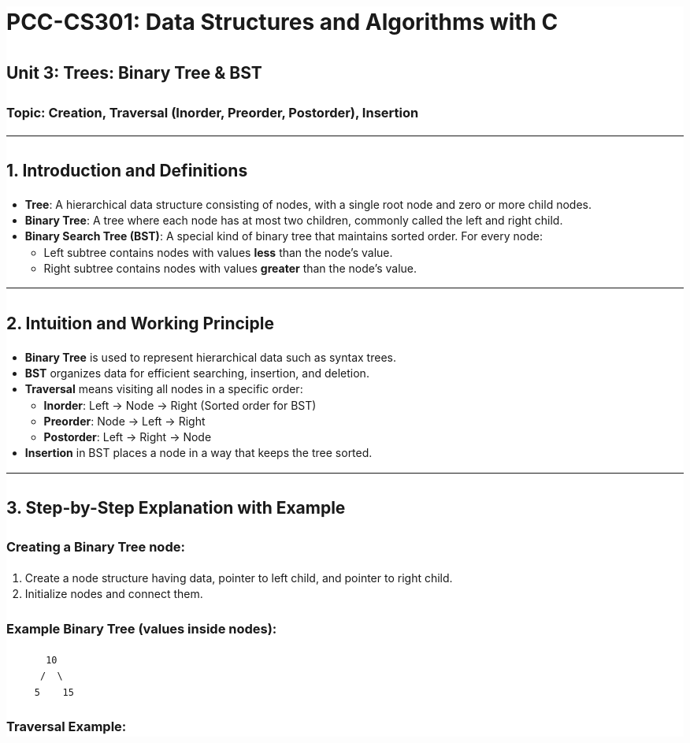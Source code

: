 # PCC-CS301: Data Structures and Algorithms with C  
## Unit 3: Trees: Binary Tree & BST  
### Topic: Creation, Traversal (Inorder, Preorder, Postorder), Insertion

---

## 1. Introduction and Definitions

- **Tree**: A hierarchical data structure consisting of nodes, with a single root node and zero or more child nodes.
- **Binary Tree**: A tree where each node has at most two children, commonly called the left and right child.
- **Binary Search Tree (BST)**: A special kind of binary tree that maintains sorted order. For every node:
  - Left subtree contains nodes with values **less** than the node’s value.
  - Right subtree contains nodes with values **greater** than the node’s value.
  
---

## 2. Intuition and Working Principle

- **Binary Tree** is used to represent hierarchical data such as syntax trees.
- **BST** organizes data for efficient searching, insertion, and deletion.
- **Traversal** means visiting all nodes in a specific order:
  - **Inorder**: Left → Node → Right (Sorted order for BST)
  - **Preorder**: Node → Left → Right
  - **Postorder**: Left → Right → Node
- **Insertion** in BST places a node in a way that keeps the tree sorted.

---

## 3. Step-by-Step Explanation with Example

### Creating a Binary Tree node:

1. Create a node structure having data, pointer to left child, and pointer to right child.
2. Initialize nodes and connect them.

### Example Binary Tree (values inside nodes):
```
       10
      /  \
     5    15
```

### Traversal Example:
